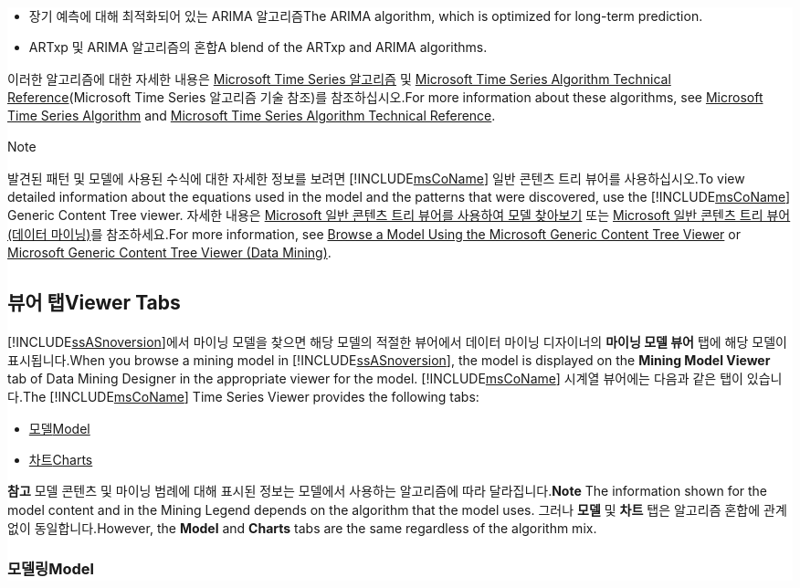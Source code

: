 -   <span data-ttu-id="bb9d5-107">장기 예측에 대해 최적화되어 있는 ARIMA 알고리즘</span><span class="sxs-lookup"><span data-stu-id="bb9d5-107">The ARIMA algorithm, which is optimized for long-term prediction.</span></span>  
  
-   <span data-ttu-id="bb9d5-108">ARTxp 및 ARIMA 알고리즘의 혼합</span><span class="sxs-lookup"><span data-stu-id="bb9d5-108">A blend of the ARTxp and ARIMA algorithms.</span></span>  
  
 <span data-ttu-id="bb9d5-109">이러한 알고리즘에 대한 자세한 내용은 [Microsoft Time Series 알고리즘](microsoft-time-series-algorithm.md) 및 [Microsoft Time Series Algorithm Technical Reference](microsoft-time-series-algorithm-technical-reference.md)(Microsoft Time Series 알고리즘 기술 참조)를 참조하십시오.</span><span class="sxs-lookup"><span data-stu-id="bb9d5-109">For more information about these algorithms, see [Microsoft Time Series Algorithm](microsoft-time-series-algorithm.md) and [Microsoft Time Series Algorithm Technical Reference](microsoft-time-series-algorithm-technical-reference.md).</span></span>  
  
> [!NOTE]  
>  <span data-ttu-id="bb9d5-110">발견된 패턴 및 모델에 사용된 수식에 대한 자세한 정보를 보려면 [!INCLUDE[msCoName](../../includes/msconame-md.md)] 일반 콘텐츠 트리 뷰어를 사용하십시오.</span><span class="sxs-lookup"><span data-stu-id="bb9d5-110">To view detailed information about the equations used in the model and the patterns that were discovered, use the [!INCLUDE[msCoName](../../includes/msconame-md.md)] Generic Content Tree viewer.</span></span> <span data-ttu-id="bb9d5-111">자세한 내용은 [Microsoft 일반 콘텐츠 트리 뷰어를 사용하여 모델 찾아보기](browse-a-model-using-the-microsoft-generic-content-tree-viewer.md) 또는 [Microsoft 일반 콘텐츠 트리 뷰어&#40;데이터 마이닝&#41;](../microsoft-generic-content-tree-viewer-data-mining.md)를 참조하세요.</span><span class="sxs-lookup"><span data-stu-id="bb9d5-111">For more information, see [Browse a Model Using the Microsoft Generic Content Tree Viewer](browse-a-model-using-the-microsoft-generic-content-tree-viewer.md) or [Microsoft Generic Content Tree Viewer &#40;Data Mining&#41;](../microsoft-generic-content-tree-viewer-data-mining.md).</span></span>  
  
##  <a name="viewer-tabs"></a><a name="BKMK_ViewerTabs"></a><span data-ttu-id="bb9d5-112">뷰어 탭</span><span class="sxs-lookup"><span data-stu-id="bb9d5-112">Viewer Tabs</span></span>  
 <span data-ttu-id="bb9d5-113">[!INCLUDE[ssASnoversion](../../includes/ssasnoversion-md.md)]에서 마이닝 모델을 찾으면 해당 모델의 적절한 뷰어에서 데이터 마이닝 디자이너의 **마이닝 모델 뷰어** 탭에 해당 모델이 표시됩니다.</span><span class="sxs-lookup"><span data-stu-id="bb9d5-113">When you browse a mining model in [!INCLUDE[ssASnoversion](../../includes/ssasnoversion-md.md)], the model is displayed on the **Mining Model Viewer** tab of Data Mining Designer in the appropriate viewer for the model.</span></span> <span data-ttu-id="bb9d5-114">[!INCLUDE[msCoName](../../includes/msconame-md.md)] 시계열 뷰어에는 다음과 같은 탭이 있습니다.</span><span class="sxs-lookup"><span data-stu-id="bb9d5-114">The [!INCLUDE[msCoName](../../includes/msconame-md.md)] Time Series Viewer provides the following tabs:</span></span>  
  
-   [<span data-ttu-id="bb9d5-115">모델</span><span class="sxs-lookup"><span data-stu-id="bb9d5-115">Model</span></span>](#BKMK_Tree)  
  
-   [<span data-ttu-id="bb9d5-116">차트</span><span class="sxs-lookup"><span data-stu-id="bb9d5-116">Charts</span></span>](#BKMK_Charts)  
  
 <span data-ttu-id="bb9d5-117">**참고** 모델 콘텐츠 및 마이닝 범례에 대해 표시된 정보는 모델에서 사용하는 알고리즘에 따라 달라집니다.</span><span class="sxs-lookup"><span data-stu-id="bb9d5-117">**Note** The information shown for the model content and in the Mining Legend depends on the algorithm that the model uses.</span></span> <span data-ttu-id="bb9d5-118">그러나 **모델** 및 **차트** 탭은 알고리즘 혼합에 관계없이 동일합니다.</span><span class="sxs-lookup"><span data-stu-id="bb9d5-118">However, the **Model** and **Charts** tabs are the same regardless of the algorithm mix.</span></span>  
  
###  <a name="model"></a><a name="BKMK_Tree"></a><span data-ttu-id="bb9d5-119">모델링</span><span class="sxs-lookup"><span data-stu-id="bb9d5-119">Model</span></span>  
